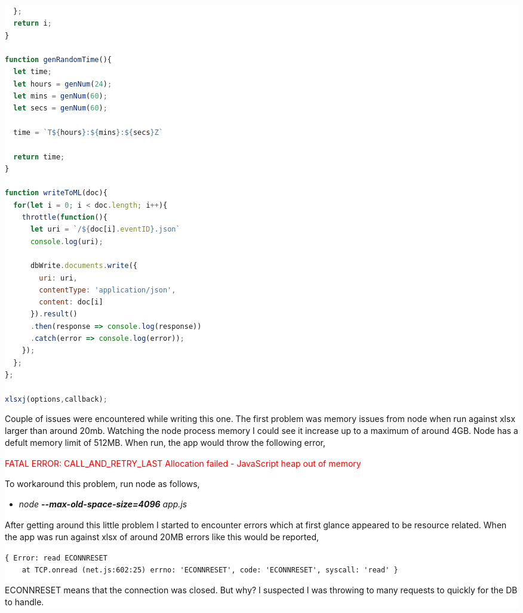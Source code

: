 ```javascript
  };
  return i;
}

function genRandomTime(){
  let time;
  let hours = genNum(24);
  let mins = genNum(60);
  let secs = genNum(60);

  time = `T${hours}:${mins}:${secs}Z`

  return time;
}

function writeToML(doc){
  for(let i = 0; i < doc.length; i++){
    throttle(function(){
      let uri = `/${doc[i].eventID}.json`
      console.log(uri);

      dbWrite.documents.write({
        uri: uri,
        contentType: 'application/json',
        content: doc[i]
      }).result()
      .then(response => console.log(response))
      .catch(error => console.log(error));
    });
  };
};

xlsxj(options,callback);
```

Couple of issues were encountered while writing this one. The first problem was memory issues from node when run against xlsx larger than around 20mb. Watching the node process memory I could see it increase up to a maximum of around 4GB. Node has a defult memory limit of 512MB. When run, the app would throw the following error,<br>

<span style="color:red">FATAL ERROR: CALL_AND_RETRY_LAST Allocation failed - JavaScript heap out of memory</span><br>

To workaround this problem, run node as follows,

* *node **--max-old-space-size=4096** app.js*<br>

After getting around this little problem I started to encounter errors which at first glance appeared to be resource related. When the app was run against xlsx of around 20MB errors like this would be reported,

```
{ Error: read ECONNRESET
    at TCP.onread (net.js:602:25) errno: 'ECONNRESET', code: 'ECONNRESET', syscall: 'read' }
```
ECONNRESET means that the connection was closed. But why? I suspected I was throwing to many requests to quickly for the DB to handle. <br>
